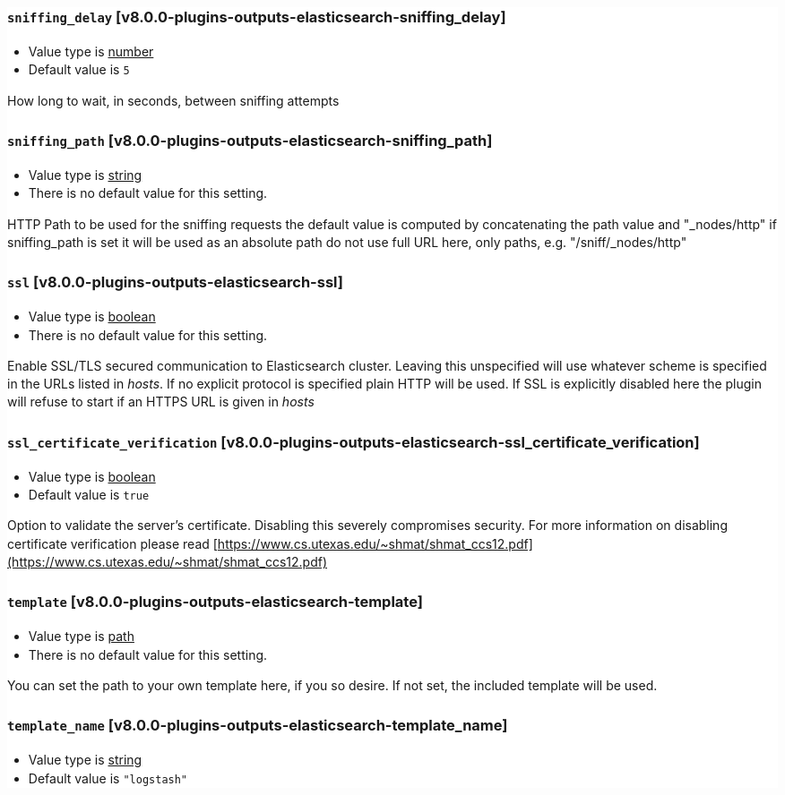 
### `sniffing_delay` [v8.0.0-plugins-outputs-elasticsearch-sniffing_delay]

* Value type is [number](logstash://reference/configuration-file-structure.md#number)
* Default value is `5`

How long to wait, in seconds, between sniffing attempts


### `sniffing_path` [v8.0.0-plugins-outputs-elasticsearch-sniffing_path]

* Value type is [string](logstash://reference/configuration-file-structure.md#string)
* There is no default value for this setting.

HTTP Path to be used for the sniffing requests the default value is computed by concatenating the path value and "_nodes/http" if sniffing_path is set it will be used as an absolute path do not use full URL here, only paths, e.g. "/sniff/_nodes/http"


### `ssl` [v8.0.0-plugins-outputs-elasticsearch-ssl]

* Value type is [boolean](logstash://reference/configuration-file-structure.md#boolean)
* There is no default value for this setting.

Enable SSL/TLS secured communication to Elasticsearch cluster. Leaving this unspecified will use whatever scheme is specified in the URLs listed in *hosts*. If no explicit protocol is specified plain HTTP will be used. If SSL is explicitly disabled here the plugin will refuse to start if an HTTPS URL is given in *hosts*


### `ssl_certificate_verification` [v8.0.0-plugins-outputs-elasticsearch-ssl_certificate_verification]

* Value type is [boolean](logstash://reference/configuration-file-structure.md#boolean)
* Default value is `true`

Option to validate the server’s certificate. Disabling this severely compromises security. For more information on disabling certificate verification please read [https://www.cs.utexas.edu/~shmat/shmat_ccs12.pdf](https://www.cs.utexas.edu/~shmat/shmat_ccs12.pdf)


### `template` [v8.0.0-plugins-outputs-elasticsearch-template]

* Value type is [path](logstash://reference/configuration-file-structure.md#path)
* There is no default value for this setting.

You can set the path to your own template here, if you so desire. If not set, the included template will be used.


### `template_name` [v8.0.0-plugins-outputs-elasticsearch-template_name]

* Value type is [string](logstash://reference/configuration-file-structure.md#string)
* Default value is `"logstash"`
